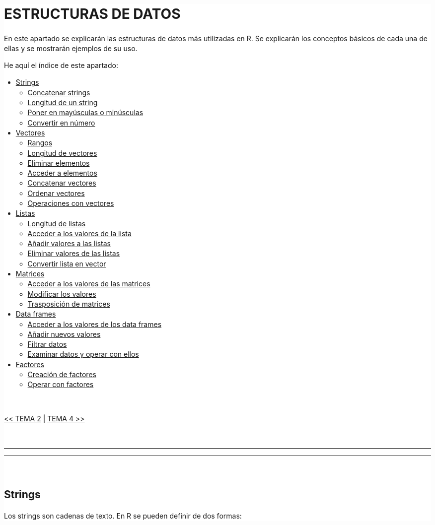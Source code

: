 # ESTRUCTURAS DE DATOS

En este apartado se explicarán las estructuras de datos más utilizadas en R. Se explicarán los conceptos básicos de cada una de ellas y se mostrarán ejemplos de su uso.

<p id="indice">He aquí el índice de este apartado:</p>

* [Strings](#strings)
  * [Concatenar strings](#concatenar-strings)
  * [Longitud de un string](#longitud-de-un-string)
  * [Poner en mayúsculas o minúsculas](#poner-en-mayúsculas-o-minúsculas)
  * [Convertir en número](#convertir-en-número)
* [Vectores](#vectores)
  * [Rangos](#rangos)
  * [Longitud de vectores](#longitud-de-vectores)
  * [Eliminar elementos](#eliminar-elementos)
  * [Acceder a elementos](#acceder-a-elementos)
  * [Concatenar vectores](#concatenar-vectores)
  * [Ordenar vectores](#ordenar-vectores)
  * [Operaciones con vectores](#operaciones-con-vectores)
* [Listas](#listas)
  * [Longitud de listas](#longitud-de-listas)
  * [Acceder a los valores de la lista](#acceder-a-los-valores-de-la-lista)
  * [Añadir valores a las listas](#añadir-valores-a-las-listas)
  * [Eliminar valores de las listas](#eliminar-valores-de-las-listas)
  * [Convertir lista en vector](#convertir-lista-en-vector)
* [Matrices](#matrices)
  * [Acceder a los valores de las matrices](#acceder-a-los-valores-de-las-matrices)
  * [Modificar los valores](#modificar-los-valores)
  * [Trasposición de matrices](#trasposición-de-matrices)
* [Data frames](#data-frames)
  * [Acceder a los valores de los data frames](#acceder-a-los-valores-de-los-data-frames)
  * [Añadir nuevos valores](#añadir-nuevos-valores)
  * [Filtrar datos](#filtrar-datos)
  * [Examinar datos y operar con ellos](#examinar-datos-y-operar-con-ellos)
* [Factores](#factores)
  * [Creación de factores](#creación-de-factores)
  * [Operar con factores](#operar-con-factores)

<br>

[<< TEMA 2](../02-control-flow/README.md#condiciones-bucles-y-funciones) | [TEMA 4 >>](../04-import-export-data/README.md#importar-y-exportar-datos)


<br><hr>
<hr><br>


## Strings

Los strings son cadenas de texto. En R se pueden definir de dos formas:
